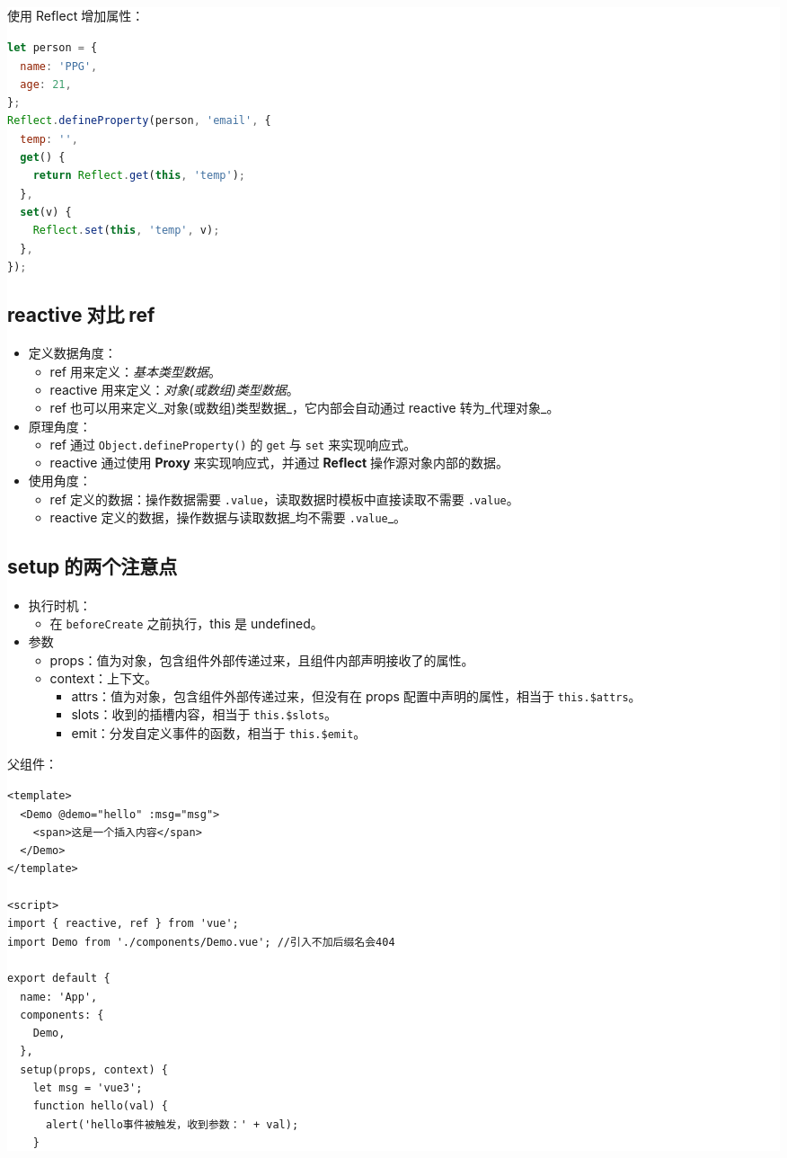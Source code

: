 使用 Reflect 增加属性：

```js
let person = {
  name: 'PPG',
  age: 21,
};
Reflect.defineProperty(person, 'email', {
  temp: '',
  get() {
    return Reflect.get(this, 'temp');
  },
  set(v) {
    Reflect.set(this, 'temp', v);
  },
});
```

## reactive 对比 ref

- 定义数据角度：
    - ref 用来定义：_基本类型数据_。
    - reactive 用来定义：_对象(或数组)类型数据_。
    - ref 也可以用来定义_对象(或数组)类型数据_，它内部会自动通过 reactive 转为_代理对象_。
- 原理角度：
    - ref 通过 `Object.defineProperty()` 的 `get` 与 `set` 来实现响应式。
    - reactive 通过使用 **Proxy** 来实现响应式，并通过 **Reflect** 操作源对象内部的数据。
- 使用角度：
    - ref 定义的数据：操作数据需要 `.value`，读取数据时模板中直接读取不需要 `.value`。
    - reactive 定义的数据，操作数据与读取数据_均不需要 `.value`_。

## setup 的两个注意点

- 执行时机：
    - 在 `beforeCreate` 之前执行，this 是 undefined。
- 参数
    - props：值为对象，包含组件外部传递过来，且组件内部声明接收了的属性。
    - context：上下文。
        - attrs：值为对象，包含组件外部传递过来，但没有在 props 配置中声明的属性，相当于 `this.$attrs`。
        - slots：收到的插槽内容，相当于 `this.$slots`。
        - emit：分发自定义事件的函数，相当于 `this.$emit`。

父组件：

```vue
<template>
  <Demo @demo="hello" :msg="msg">
    <span>这是一个插入内容</span>
  </Demo>
</template>

<script>
import { reactive, ref } from 'vue';
import Demo from './components/Demo.vue'; //引入不加后缀名会404

export default {
  name: 'App',
  components: {
    Demo,
  },
  setup(props, context) {
    let msg = 'vue3';
    function hello(val) {
      alert('hello事件被触发，收到参数：' + val);
    }
```